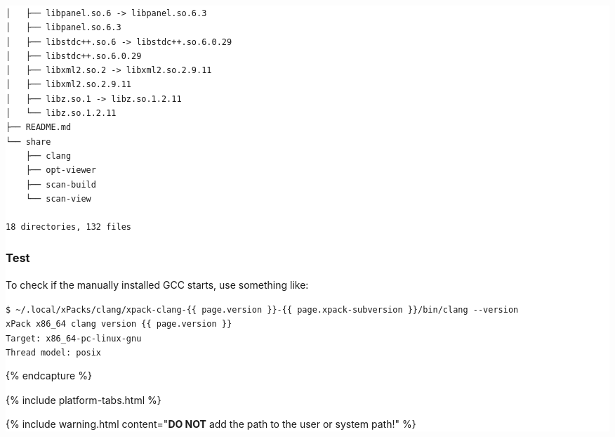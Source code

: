 ```console
│   ├── libpanel.so.6 -> libpanel.so.6.3
│   ├── libpanel.so.6.3
│   ├── libstdc++.so.6 -> libstdc++.so.6.0.29
│   ├── libstdc++.so.6.0.29
│   ├── libxml2.so.2 -> libxml2.so.2.9.11
│   ├── libxml2.so.2.9.11
│   ├── libz.so.1 -> libz.so.1.2.11
│   └── libz.so.1.2.11
├── README.md
└── share
    ├── clang
    ├── opt-viewer
    ├── scan-build
    └── scan-view

18 directories, 132 files
```

### Test

To check if the manually installed GCC starts, use something like:

```console
$ ~/.local/xPacks/clang/xpack-clang-{{ page.version }}-{{ page.xpack-subversion }}/bin/clang --version
xPack x86_64 clang version {{ page.version }}
Target: x86_64-pc-linux-gnu
Thread model: posix
```

{% endcapture %}

{% include platform-tabs.html %}

{% include warning.html content="**DO NOT** add the path to
the user or system path!" %}
